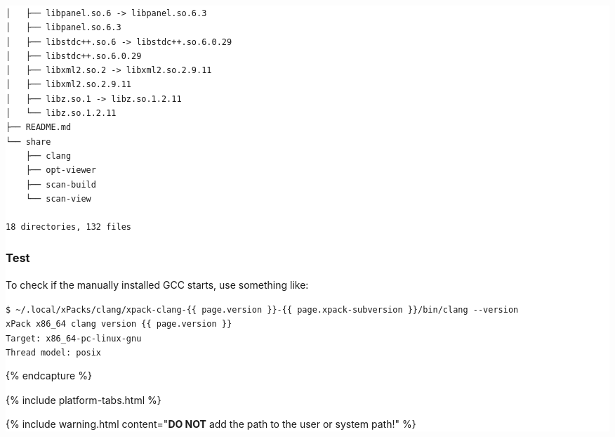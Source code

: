 ```console
│   ├── libpanel.so.6 -> libpanel.so.6.3
│   ├── libpanel.so.6.3
│   ├── libstdc++.so.6 -> libstdc++.so.6.0.29
│   ├── libstdc++.so.6.0.29
│   ├── libxml2.so.2 -> libxml2.so.2.9.11
│   ├── libxml2.so.2.9.11
│   ├── libz.so.1 -> libz.so.1.2.11
│   └── libz.so.1.2.11
├── README.md
└── share
    ├── clang
    ├── opt-viewer
    ├── scan-build
    └── scan-view

18 directories, 132 files
```

### Test

To check if the manually installed GCC starts, use something like:

```console
$ ~/.local/xPacks/clang/xpack-clang-{{ page.version }}-{{ page.xpack-subversion }}/bin/clang --version
xPack x86_64 clang version {{ page.version }}
Target: x86_64-pc-linux-gnu
Thread model: posix
```

{% endcapture %}

{% include platform-tabs.html %}

{% include warning.html content="**DO NOT** add the path to
the user or system path!" %}
